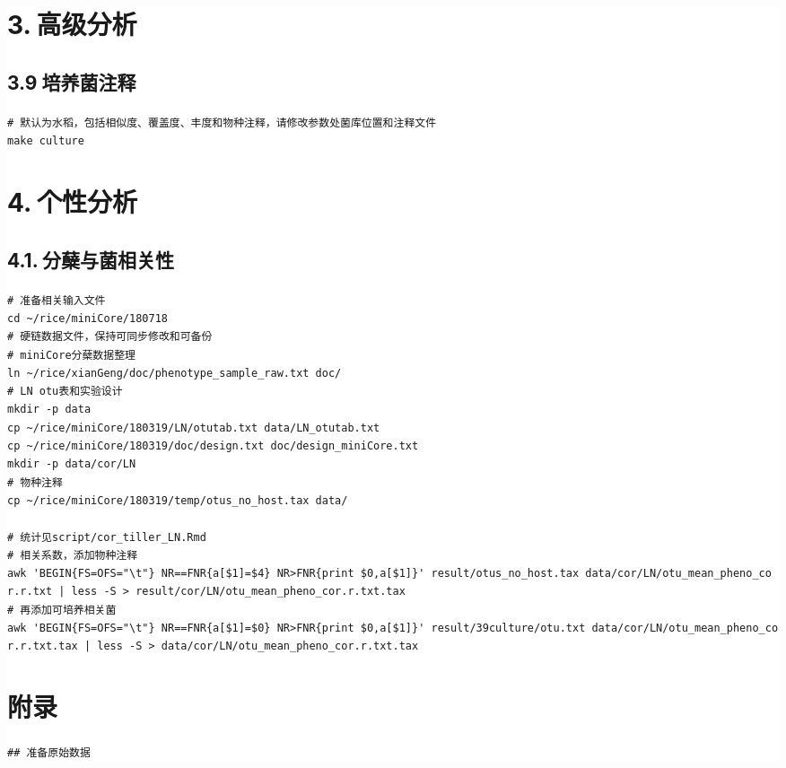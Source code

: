 # 3. 高级分析

## 3.9 培养菌注释

	# 默认为水稻，包括相似度、覆盖度、丰度和物种注释，请修改参数处菌库位置和注释文件
	make culture

# 4. 个性分析

## 4.1. 分蘖与菌相关性

	# 准备相关输入文件
	cd ~/rice/miniCore/180718
	# 硬链数据文件，保持可同步修改和可备份
	# miniCore分蘖数据整理
	ln ~/rice/xianGeng/doc/phenotype_sample_raw.txt doc/
	# LN otu表和实验设计
	mkdir -p data
	cp ~/rice/miniCore/180319/LN/otutab.txt data/LN_otutab.txt
	cp ~/rice/miniCore/180319/doc/design.txt doc/design_miniCore.txt
	mkdir -p data/cor/LN
	# 物种注释
	cp ~/rice/miniCore/180319/temp/otus_no_host.tax data/

	# 统计见script/cor_tiller_LN.Rmd
	# 相关系数，添加物种注释
	awk 'BEGIN{FS=OFS="\t"} NR==FNR{a[$1]=$4} NR>FNR{print $0,a[$1]}' result/otus_no_host.tax data/cor/LN/otu_mean_pheno_cor.r.txt | less -S > result/cor/LN/otu_mean_pheno_cor.r.txt.tax
	# 再添加可培养相关菌
	awk 'BEGIN{FS=OFS="\t"} NR==FNR{a[$1]=$0} NR>FNR{print $0,a[$1]}' result/39culture/otu.txt data/cor/LN/otu_mean_pheno_cor.r.txt.tax | less -S > data/cor/LN/otu_mean_pheno_cor.r.txt.tax


# 附录
	## 准备原始数据
